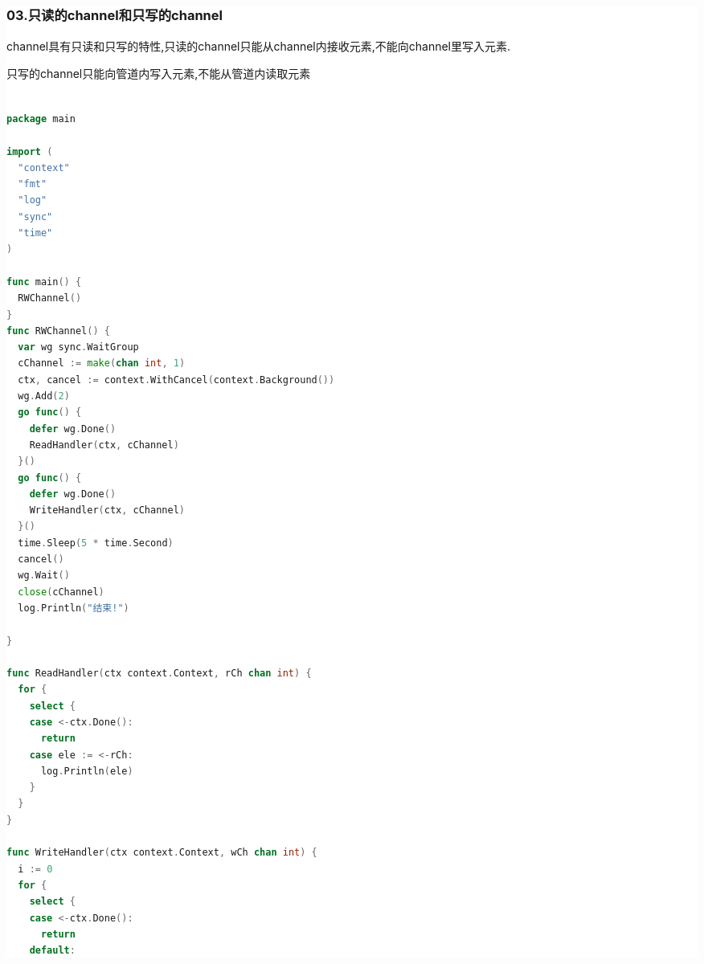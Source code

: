 

### 03.只读的channel和只写的channel



channel具有只读和只写的特性,只读的channel只能从channel内接收元素,不能向channel里写入元素.



只写的channel只能向管道内写入元素,不能从管道内读取元素



```go

package main

import (
  "context"
  "fmt"
  "log"
  "sync"
  "time"
)

func main() {
  RWChannel()
}
func RWChannel() {
  var wg sync.WaitGroup
  cChannel := make(chan int, 1)
  ctx, cancel := context.WithCancel(context.Background())
  wg.Add(2)
  go func() {
    defer wg.Done()
    ReadHandler(ctx, cChannel)
  }()
  go func() {
    defer wg.Done()
    WriteHandler(ctx, cChannel)
  }()
  time.Sleep(5 * time.Second)
  cancel()
  wg.Wait()
  close(cChannel)
  log.Println("结束!")

}

func ReadHandler(ctx context.Context, rCh chan int) {
  for {
    select {
    case <-ctx.Done():
      return
    case ele := <-rCh:
      log.Println(ele)
    }
  }
}

func WriteHandler(ctx context.Context, wCh chan int) {
  i := 0
  for {
    select {
    case <-ctx.Done():
      return
    default:
```
